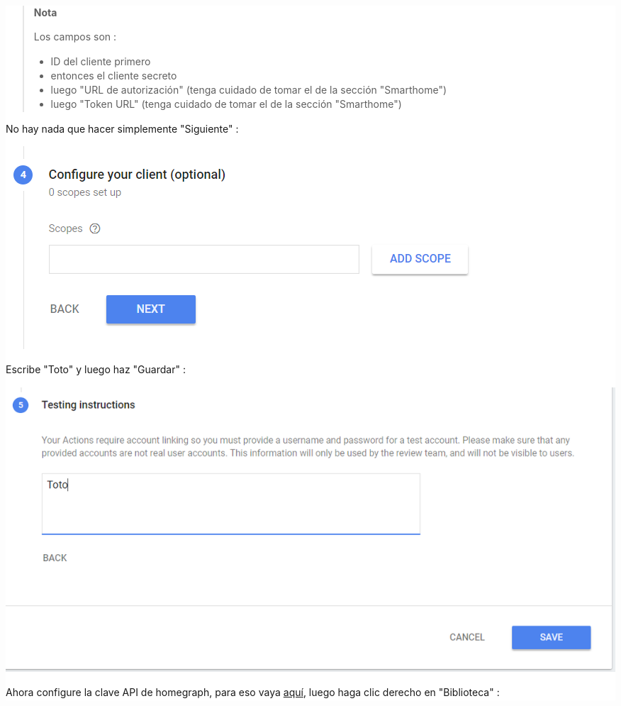 > **Nota**
>
> Los campos son :
> - ID del cliente primero
> - entonces el cliente secreto
> - luego "URL de autorización" (tenga cuidado de tomar el de la sección "Smarthome")
> - luego "Token URL" (tenga cuidado de tomar el de la sección "Smarthome")

No hay nada que hacer simplemente "Siguiente" :

![gsh](../images/gsh19.png)

Escribe "Toto" y luego haz "Guardar" :

![gsh](../images/gsh20.png)

Ahora configure la clave API de homegraph, para eso vaya [aquí](https://console.developers.google.com/apis/dashboard), luego haga clic derecho en "Biblioteca" :
